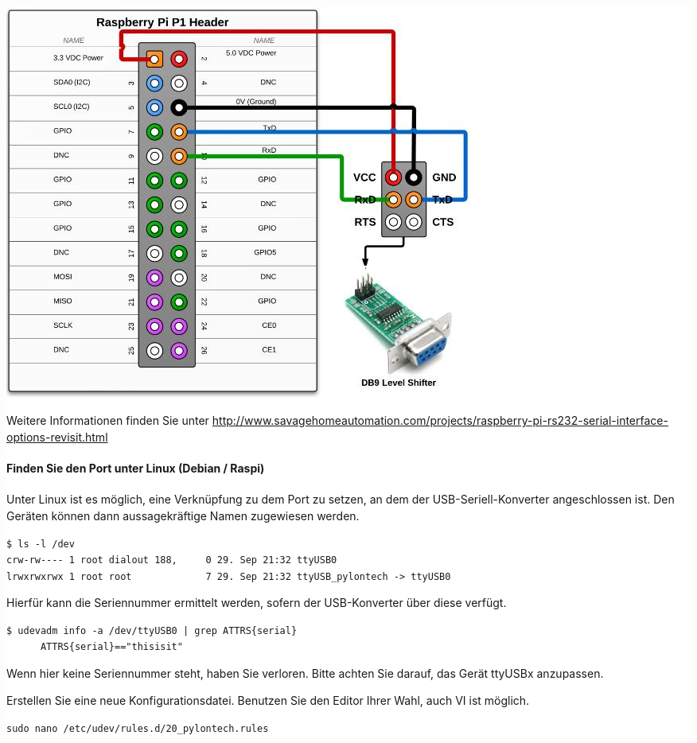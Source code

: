 ![Raspi mit MAX](../../../en/adapterref/iobroker.pylontech/media/rpicom.jpg)

Weitere Informationen finden Sie unter http://www.savagehomeautomation.com/projects/raspberry-pi-rs232-serial-interface-options-revisit.html

#### Finden Sie den Port unter Linux (Debian / Raspi)
Unter Linux ist es möglich, eine Verknüpfung zu dem Port zu setzen, an dem der USB-Seriell-Konverter angeschlossen ist.
Den Geräten können dann aussagekräftige Namen zugewiesen werden.

```
$ ls -l /dev
crw-rw---- 1 root dialout 188,     0 29. Sep 21:32 ttyUSB0
lrwxrwxrwx 1 root root             7 29. Sep 21:32 ttyUSB_pylontech -> ttyUSB0
```

Hierfür kann die Seriennummer ermittelt werden, sofern der USB-Konverter über diese verfügt.

```
$ udevadm info -a /dev/ttyUSB0 | grep ATTRS{serial}
      ATTRS{serial}=="thisisit"
```

Wenn hier keine Seriennummer steht, haben Sie verloren. Bitte achten Sie darauf, das Gerät ttyUSBx anzupassen.

Erstellen Sie eine neue Konfigurationsdatei. Benutzen Sie den Editor Ihrer Wahl, auch VI ist möglich.

```
sudo nano /etc/udev/rules.d/20_pylontech.rules
```
